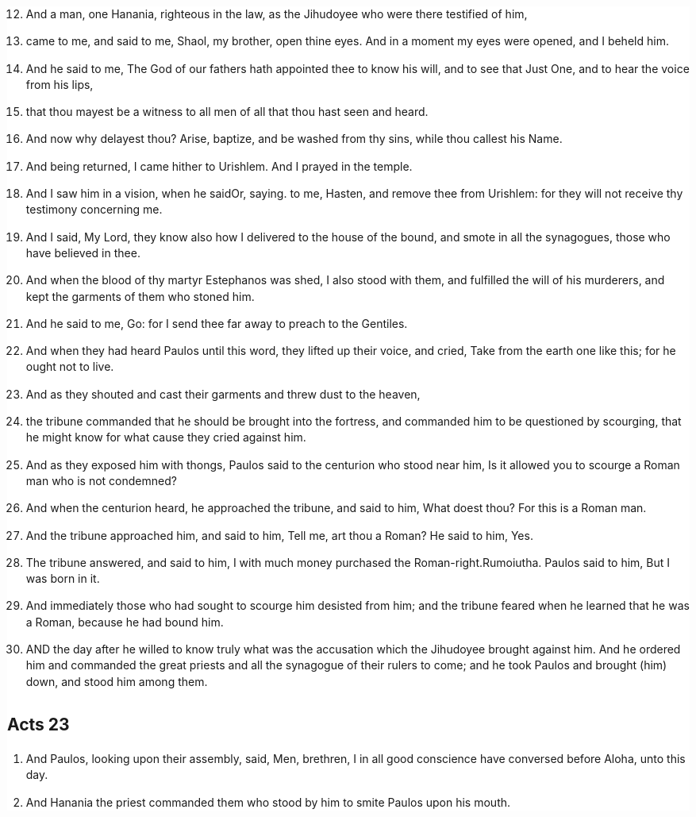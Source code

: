 12. And a man, one Hanania, righteous in the law, as the Jihudoyee who were there testified of him,

13. came to me, and said to me, Shaol, my brother, open thine eyes. And in a moment my eyes were opened, and I beheld him.

14. And he said to me, The God of our fathers hath appointed thee to know his will, and to see that Just One, and to hear the voice from his lips,

15. that thou mayest be a witness to all men of all that thou hast seen and heard.

16. And now why delayest thou? Arise, baptize, and be washed from thy sins, while thou callest his Name.

17. And being returned, I came hither to Urishlem. And I prayed in the temple.

18. And I saw him in a vision, when he saidOr, saying. to me, Hasten, and remove thee from Urishlem: for they will not receive thy testimony concerning me.

19. And I said, My Lord, they know also how I delivered to the house of the bound, and smote in all the synagogues, those who have believed in thee.

20. And when the blood of thy martyr Estephanos was shed, I also stood with them, and fulfilled the will of his murderers, and kept the garments of them who stoned him.

21. And he said to me, Go: for I send thee far away to preach to the Gentiles.

22. And when they had heard Paulos until this word, they lifted up their voice, and cried, Take from the earth one like this; for he ought not to live.

23. And as they shouted and cast their garments and threw dust to the heaven,

24. the tribune commanded that he should be brought into the fortress, and commanded him to be questioned by scourging, that he might know for what cause they cried against him.

25. And as they exposed him with thongs, Paulos said to the centurion who stood near him, Is it allowed you to scourge a Roman man who is not condemned?

26. And when the centurion heard, he approached the tribune, and said to him, What doest thou? For this is a Roman man.

27. And the tribune approached him, and said to him, Tell me, art thou a Roman? He said to him, Yes.

28. The tribune answered, and said to him, I with much money purchased the Roman-right.Rumoiutha. Paulos said to him, But I was born in it.

29. And immediately those who had sought to scourge him desisted from him; and the tribune feared when he learned that he was a Roman, because he had bound him.

30. AND the day after he willed to know truly what was the accusation which the Jihudoyee brought against him. And he ordered him and commanded the great priests and all the synagogue of their rulers to come; and he took Paulos and brought (him) down, and stood him among them.

## Acts 23

1. And Paulos, looking upon their assembly, said, Men, brethren, I in all good conscience have conversed before Aloha, unto this day.

2. And Hanania the priest commanded them who stood by him to smite Paulos upon his mouth.
